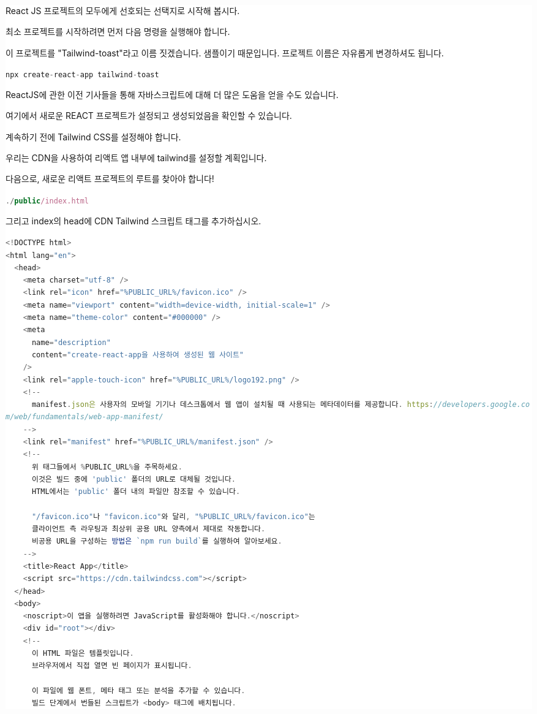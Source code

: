 React JS 프로젝트의 모두에게 선호되는 선택지로 시작해 봅시다.



최소 프로젝트를 시작하려면 먼저 다음 명령을 실행해야 합니다.

이 프로젝트를 "Tailwind-toast"라고 이름 짓겠습니다. 샘플이기 때문입니다. 프로젝트 이름은 자유롭게 변경하셔도 됩니다.

```js
npx create-react-app tailwind-toast
```

ReactJS에 관한 이전 기사들을 통해 자바스크립트에 대해 더 많은 도움을 얻을 수도 있습니다.



여기에서 새로운 REACT 프로젝트가 설정되고 생성되었음을 확인할 수 있습니다.

계속하기 전에 Tailwind CSS를 설정해야 합니다.

우리는 CDN을 사용하여 리액트 앱 내부에 tailwind를 설정할 계획입니다.

다음으로, 새로운 리액트 프로젝트의 루트를 찾아야 합니다!



```js
./public/index.html
```

그리고 index의 head에 CDN Tailwind 스크립트 태그를 추가하십시오.

```js
<!DOCTYPE html>
<html lang="en">
  <head>
    <meta charset="utf-8" />
    <link rel="icon" href="%PUBLIC_URL%/favicon.ico" />
    <meta name="viewport" content="width=device-width, initial-scale=1" />
    <meta name="theme-color" content="#000000" />
    <meta
      name="description"
      content="create-react-app을 사용하여 생성된 웹 사이트"
    />
    <link rel="apple-touch-icon" href="%PUBLIC_URL%/logo192.png" />
    <!--
      manifest.json은 사용자의 모바일 기기나 데스크톱에서 웹 앱이 설치될 때 사용되는 메타데이터를 제공합니다. https://developers.google.com/web/fundamentals/web-app-manifest/
    -->
    <link rel="manifest" href="%PUBLIC_URL%/manifest.json" />
    <!--
      위 태그들에서 %PUBLIC_URL%을 주목하세요.
      이것은 빌드 중에 'public' 폴더의 URL로 대체될 것입니다.
      HTML에서는 'public' 폴더 내의 파일만 참조할 수 있습니다.

      "/favicon.ico"나 "favicon.ico"와 달리, "%PUBLIC_URL%/favicon.ico"는
      클라이언트 측 라우팅과 최상위 공용 URL 양측에서 제대로 작동합니다.
      비공용 URL을 구성하는 방법은 `npm run build`를 실행하여 알아보세요.
    -->
    <title>React App</title>
    <script src="https://cdn.tailwindcss.com"></script>
  </head>
  <body>
    <noscript>이 앱을 실행하려면 JavaScript를 활성화해야 합니다.</noscript>
    <div id="root"></div>
    <!--
      이 HTML 파일은 템플릿입니다.
      브라우저에서 직접 열면 빈 페이지가 표시됩니다.

      이 파일에 웹 폰트, 메타 태그 또는 분석을 추가할 수 있습니다.
      빌드 단계에서 번들된 스크립트가 <body> 태그에 배치됩니다.

```